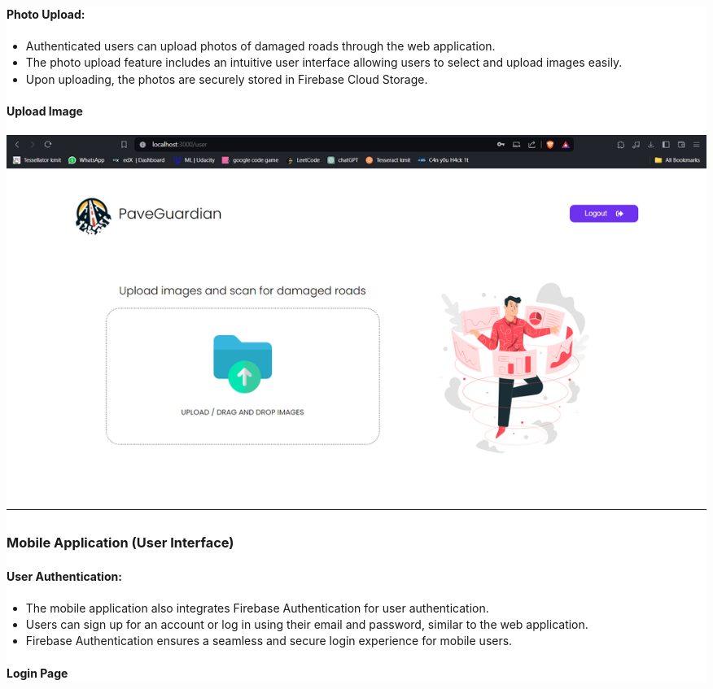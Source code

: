 #### Photo Upload:
- Authenticated users can upload photos of damaged roads through the web application.
- The photo upload feature includes an intuitive user interface allowing users to select and upload images easily.
- Upon uploading, the photos are securely stored in Firebase Cloud Storage.


#### Upload Image
![Screenshot](output_screenshots/website/homepage.png)

### Mobile Application (User Interface)

#### User Authentication:
- The mobile application also integrates Firebase Authentication for user authentication.
- Users can sign up for an account or log in using their email and password, similar to the web application.
- Firebase Authentication ensures a seamless and secure login experience for mobile users.

#### Login Page